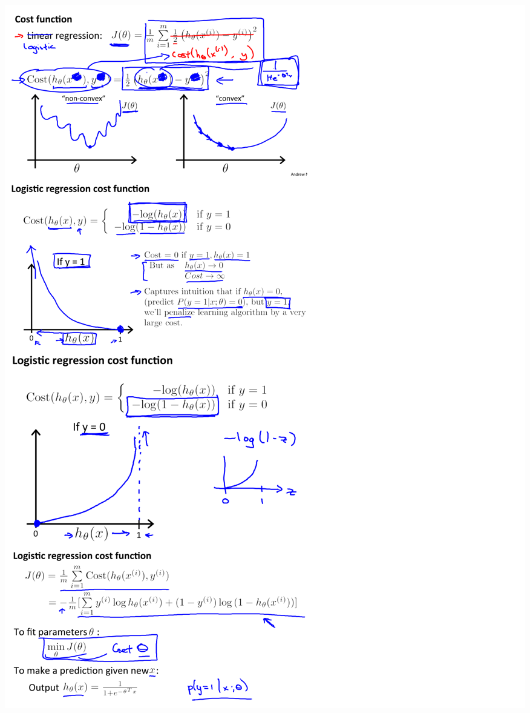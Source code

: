 ![](image/04_lr_cost_function_2.png)  
![](image/04_lr_cost_function_3.png)
![](image/04_lr_cost_function_4.png)
![](image/04_lr_cost_function_5.png)